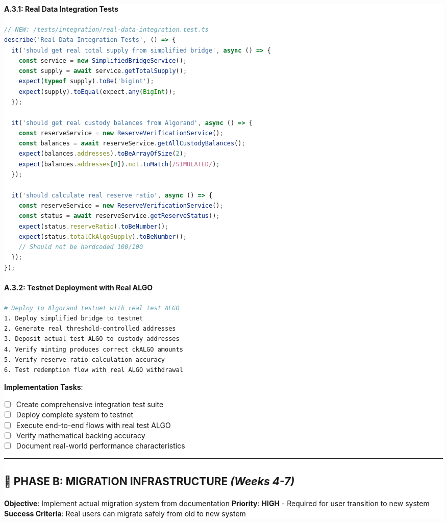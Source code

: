 #### **A.3.1: Real Data Integration Tests**
```typescript
// NEW: /tests/integration/real-data-integration.test.ts
describe('Real Data Integration Tests', () => {
  it('should get real total supply from simplified bridge', async () => {
    const service = new SimplifiedBridgeService();
    const supply = await service.getTotalSupply();
    expect(typeof supply).toBe('bigint');
    expect(supply).toEqual(expect.any(BigInt));
  });

  it('should get real custody balances from Algorand', async () => {
    const reserveService = new ReserveVerificationService();
    const balances = await reserveService.getAllCustodyBalances();
    expect(balances.addresses).toBeArrayOfSize(2);
    expect(balances.addresses[0]).not.toMatch(/SIMULATED/);
  });

  it('should calculate real reserve ratio', async () => {
    const reserveService = new ReserveVerificationService();
    const status = await reserveService.getReserveStatus();
    expect(status.reserveRatio).toBeNumber();
    expect(status.totalCkAlgoSupply).toBeNumber();
    // Should not be hardcoded 100/100
  });
});
```

#### **A.3.2: Testnet Deployment with Real ALGO**
```bash
# Deploy to Algorand testnet with real test ALGO
1. Deploy simplified bridge to testnet
2. Generate real threshold-controlled addresses
3. Deposit actual test ALGO to custody addresses
4. Verify minting produces correct ckALGO amounts
5. Verify reserve ratio calculation accuracy
6. Test redemption flow with real ALGO withdrawal
```

**Implementation Tasks**:
- [ ] Create comprehensive integration test suite
- [ ] Deploy complete system to testnet
- [ ] Execute end-to-end flows with real test ALGO
- [ ] Verify mathematical backing accuracy
- [ ] Document real-world performance characteristics

---

## 🔧 **PHASE B: MIGRATION INFRASTRUCTURE** *(Weeks 4-7)*

**Objective**: Implement actual migration system from documentation
**Priority**: **HIGH** - Required for user transition to new system
**Success Criteria**: Real users can migrate safely from old to new system
